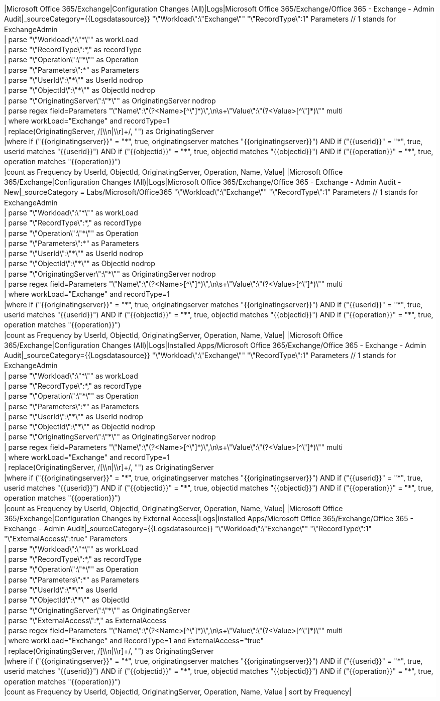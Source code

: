 |Microsoft Office 365/Exchange|Configuration Changes (All)|Logs|Microsoft Office 365/Exchange/Office 365 - Exchange - Admin Audit|\_sourceCategory={{Logsdatasource}}   "\\"Workload\\":\\"Exchange\\"" "\\"RecordType\\":1" Parameters // 1 stands for ExchangeAdmin <br />\| parse "\\"Workload\\":\\"\*\\"" as workLoad<br />\| parse "\\"RecordType\\":\*," as recordType<br />\| parse "\\"Operation\\":\\"\*\\"" as Operation<br />\| parse "\\"Parameters\\":\*" as Parameters<br />\| parse "\\"UserId\\":\\"\*\\"" as UserId nodrop<br />\| parse "\\"ObjectId\\":\\"\*\\"" as ObjectId nodrop<br />\| parse "\\"OriginatingServer\\":\\"\*\\"" as OriginatingServer nodrop<br />\| parse regex field=Parameters "\\"Name\\":\\"(?\<Name\>[^\\"]\*)\\",\\n\\s+\\"Value\\":\\"(?\<Value\>[^\\"]\*)\\"" multi<br />\| where workLoad="Exchange" and recordType=1<br />\| replace(OriginatingServer, /[\\\\n\|\\\\r]+/, "") as OriginatingServer<br />\|where if ("{{originatingserver}}" = "\*", true, originatingserver matches "{{originatingserver}}") AND if ("{{userid}}" = "\*", true, userid matches "{{userid}}") AND if ("{{objectid}}" = "\*", true, objectid matches "{{objectid}}") AND if ("{{operation}}" = "\*", true, operation matches "{{operation}}")<br />\|count as Frequency by UserId, ObjectId, OriginatingServer, Operation, Name, Value|
|Microsoft Office 365/Exchange|Configuration Changes (All)|Logs|Microsoft Office 365/Exchange/Office 365 - Exchange - Admin Audit - New|\_sourceCategory = Labs/Microsoft/Office365 "\\"Workload\\":\\"Exchange\\"" "\\"RecordType\\":1" Parameters // 1 stands for ExchangeAdmin <br />\| parse "\\"Workload\\":\\"\*\\"" as workLoad<br />\| parse "\\"RecordType\\":\*," as recordType<br />\| parse "\\"Operation\\":\\"\*\\"" as Operation<br />\| parse "\\"Parameters\\":\*" as Parameters<br />\| parse "\\"UserId\\":\\"\*\\"" as UserId nodrop<br />\| parse "\\"ObjectId\\":\\"\*\\"" as ObjectId nodrop<br />\| parse "\\"OriginatingServer\\":\\"\*\\"" as OriginatingServer nodrop<br />\| parse regex field=Parameters "\\"Name\\":\\"(?\<Name\>[^\\"]\*)\\",\\n\\s+\\"Value\\":\\"(?\<Value\>[^\\"]\*)\\"" multi<br />\| where workLoad="Exchange" and recordType=1<br />\|where if ("{{originatingserver}}" = "\*", true, originatingserver matches "{{originatingserver}}") AND if ("{{userid}}" = "\*", true, userid matches "{{userid}}") AND if ("{{objectid}}" = "\*", true, objectid matches "{{objectid}}") AND if ("{{operation}}" = "\*", true, operation matches "{{operation}}")<br />\|count as Frequency by UserId, ObjectId, OriginatingServer, Operation, Name, Value|
|Microsoft Office 365/Exchange|Configuration Changes (All)|Logs|Installed Apps/Microsoft Office 365/Exchange/Office 365 - Exchange - Admin Audit|\_sourceCategory={{Logsdatasource}}   "\\"Workload\\":\\"Exchange\\"" "\\"RecordType\\":1" Parameters // 1 stands for ExchangeAdmin <br />\| parse "\\"Workload\\":\\"\*\\"" as workLoad<br />\| parse "\\"RecordType\\":\*," as recordType<br />\| parse "\\"Operation\\":\\"\*\\"" as Operation<br />\| parse "\\"Parameters\\":\*" as Parameters<br />\| parse "\\"UserId\\":\\"\*\\"" as UserId nodrop<br />\| parse "\\"ObjectId\\":\\"\*\\"" as ObjectId nodrop<br />\| parse "\\"OriginatingServer\\":\\"\*\\"" as OriginatingServer nodrop<br />\| parse regex field=Parameters "\\"Name\\":\\"(?\<Name\>[^\\"]\*)\\",\\n\\s+\\"Value\\":\\"(?\<Value\>[^\\"]\*)\\"" multi<br />\| where workLoad="Exchange" and recordType=1<br />\| replace(OriginatingServer, /[\\\\n\|\\\\r]+/, "") as OriginatingServer<br />\|where if ("{{originatingserver}}" = "\*", true, originatingserver matches "{{originatingserver}}") AND if ("{{userid}}" = "\*", true, userid matches "{{userid}}") AND if ("{{objectid}}" = "\*", true, objectid matches "{{objectid}}") AND if ("{{operation}}" = "\*", true, operation matches "{{operation}}")<br />\|count as Frequency by UserId, ObjectId, OriginatingServer, Operation, Name, Value|
|Microsoft Office 365/Exchange|Configuration Changes by External Access|Logs|Installed Apps/Microsoft Office 365/Exchange/Office 365 - Exchange - Admin Audit|\_sourceCategory={{Logsdatasource}}   "\\"Workload\\":\\"Exchange\\"" "\\"RecordType\\":1" "\\"ExternalAccess\\":true" Parameters<br />\| parse "\\"Workload\\":\\"\*\\"" as workLoad<br />\| parse "\\"RecordType\\":\*," as recordType<br />\| parse "\\"Operation\\":\\"\*\\"" as Operation<br />\| parse "\\"Parameters\\":\*" as Parameters<br />\| parse "\\"UserId\\":\\"\*\\"" as UserId<br />\| parse "\\"ObjectId\\":\\"\*\\"" as ObjectId<br />\| parse "\\"OriginatingServer\\":\\"\*\\"" as OriginatingServer  <br />\| parse "\\"ExternalAccess\\":\*," as ExternalAccess<br />\| parse regex field=Parameters "\\"Name\\":\\"(?\<Name\>[^\\"]\*)\\",\\n\\s+\\"Value\\":\\"(?\<Value\>[^\\"]\*)\\"" multi<br />\| where workLoad="Exchange" and RecordType=1 and ExternalAccess="true"<br />\| replace(OriginatingServer, /[\\\\n\|\\\\r]+/, "") as OriginatingServer<br />\|where if ("{{originatingserver}}" = "\*", true, originatingserver matches "{{originatingserver}}") AND if ("{{userid}}" = "\*", true, userid matches "{{userid}}") AND if ("{{objectid}}" = "\*", true, objectid matches "{{objectid}}") AND if ("{{operation}}" = "\*", true, operation matches "{{operation}}")<br />\|count as Frequency by UserId, ObjectId, OriginatingServer, Operation, Name, Value \| sort by Frequency|